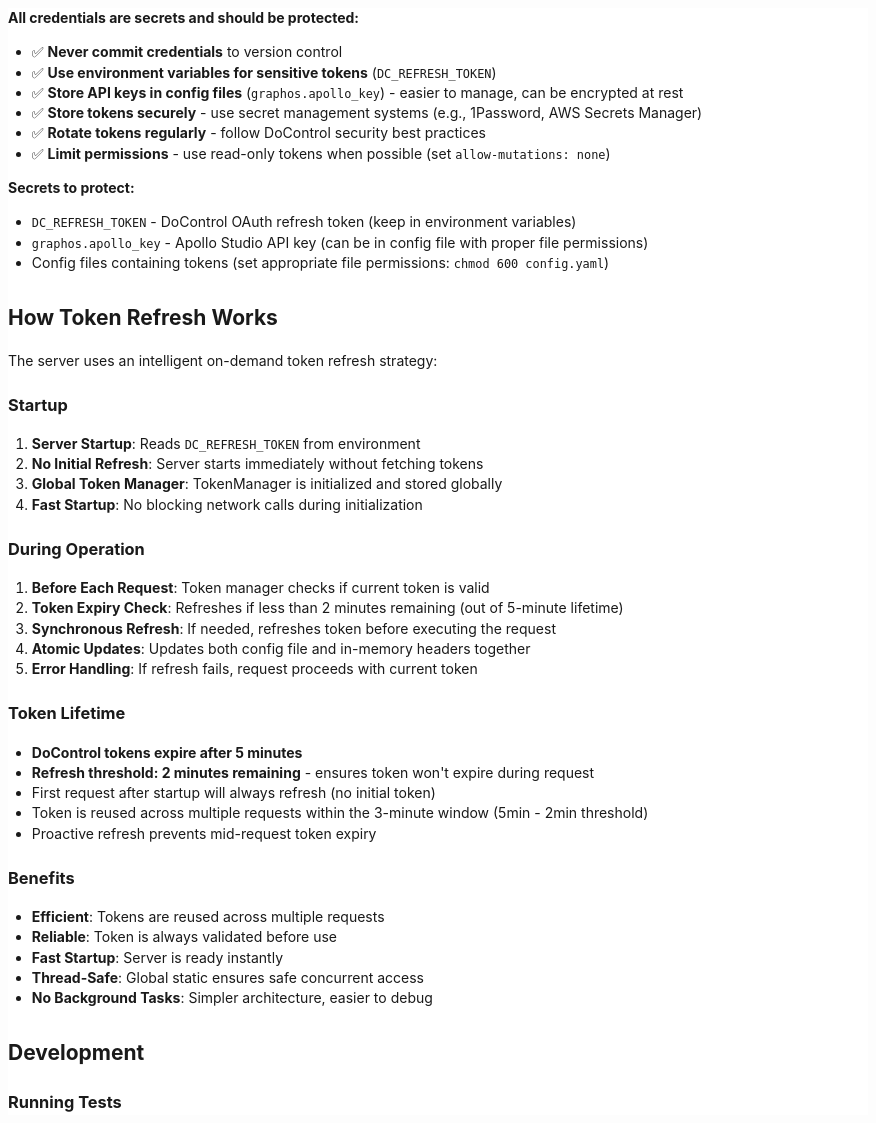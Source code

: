 **All credentials are secrets and should be protected:**

- ✅ **Never commit credentials** to version control
- ✅ **Use environment variables for sensitive tokens** (`DC_REFRESH_TOKEN`)
- ✅ **Store API keys in config files** (`graphos.apollo_key`) - easier to manage, can be encrypted at rest
- ✅ **Store tokens securely** - use secret management systems (e.g., 1Password, AWS Secrets Manager)
- ✅ **Rotate tokens regularly** - follow DoControl security best practices
- ✅ **Limit permissions** - use read-only tokens when possible (set `allow-mutations: none`)

**Secrets to protect:**
- `DC_REFRESH_TOKEN` - DoControl OAuth refresh token (keep in environment variables)
- `graphos.apollo_key` - Apollo Studio API key (can be in config file with proper file permissions)
- Config files containing tokens (set appropriate file permissions: `chmod 600 config.yaml`)

## How Token Refresh Works

The server uses an intelligent on-demand token refresh strategy:

### Startup
1. **Server Startup**: Reads `DC_REFRESH_TOKEN` from environment
2. **No Initial Refresh**: Server starts immediately without fetching tokens
3. **Global Token Manager**: TokenManager is initialized and stored globally
4. **Fast Startup**: No blocking network calls during initialization

### During Operation
1. **Before Each Request**: Token manager checks if current token is valid
2. **Token Expiry Check**: Refreshes if less than 2 minutes remaining (out of 5-minute lifetime)
3. **Synchronous Refresh**: If needed, refreshes token before executing the request
4. **Atomic Updates**: Updates both config file and in-memory headers together
5. **Error Handling**: If refresh fails, request proceeds with current token

### Token Lifetime
- **DoControl tokens expire after 5 minutes**
- **Refresh threshold: 2 minutes remaining** - ensures token won't expire during request
- First request after startup will always refresh (no initial token)
- Token is reused across multiple requests within the 3-minute window (5min - 2min threshold)
- Proactive refresh prevents mid-request token expiry

### Benefits
- **Efficient**: Tokens are reused across multiple requests
- **Reliable**: Token is always validated before use
- **Fast Startup**: Server is ready instantly
- **Thread-Safe**: Global static ensures safe concurrent access
- **No Background Tasks**: Simpler architecture, easier to debug

## Development

### Running Tests
